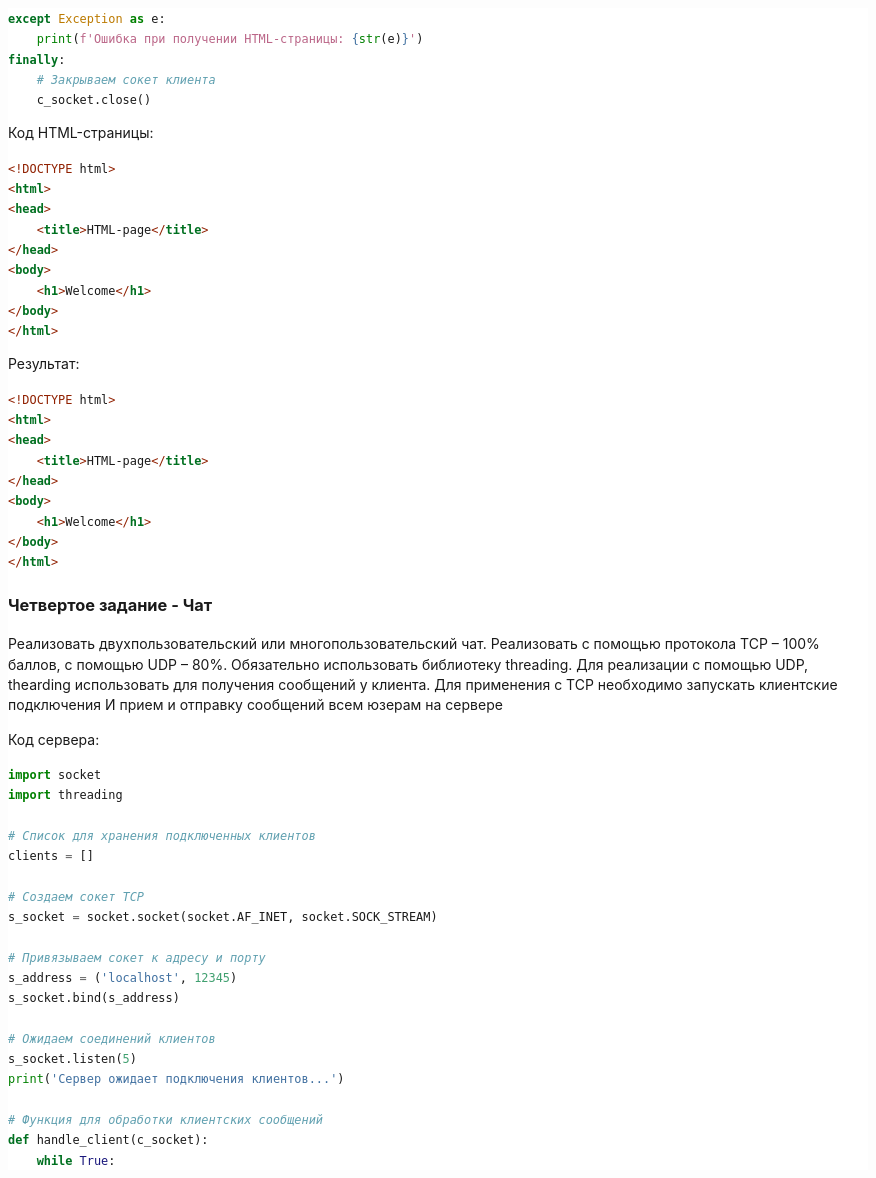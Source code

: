 ``` py title="task_3_client.py" linenums="1"
except Exception as e:
    print(f'Ошибка при получении HTML-страницы: {str(e)}')
finally:
    # Закрываем сокет клиента
    c_socket.close()
```

Код HTML-страницы:
``` html title="index.html" linenums="1"
<!DOCTYPE html>
<html>
<head>
    <title>HTML-page</title>
</head>
<body>
    <h1>Welcome</h1>
</body>
</html>
```

Результат:
``` html title="task_3_client" linenums="1"
<!DOCTYPE html>
<html>
<head>
    <title>HTML-page</title>
</head>
<body>
    <h1>Welcome</h1>
</body>
</html>
```

### Четвертое задание - Чат

Реализовать двухпользовательский или многопользовательский чат.
Реализовать с помощью протокола TCP – 100% баллов, с помощью UDP – 80%.
Обязательно использовать библиотеку threading.
Для реализации с помощью UDP, thearding использовать для получения
сообщений у клиента.
Для применения с TCP необходимо запускать клиентские подключения И прием
и отправку сообщений всем юзерам на сервере

Код сервера:

``` py title="task_4_server.py" linenums="1"
import socket
import threading

# Список для хранения подключенных клиентов
clients = []

# Создаем сокет TCP
s_socket = socket.socket(socket.AF_INET, socket.SOCK_STREAM)

# Привязываем сокет к адресу и порту
s_address = ('localhost', 12345)
s_socket.bind(s_address)

# Ожидаем соединений клиентов
s_socket.listen(5)
print('Сервер ожидает подключения клиентов...')

# Функция для обработки клиентских сообщений
def handle_client(c_socket):
    while True:
```